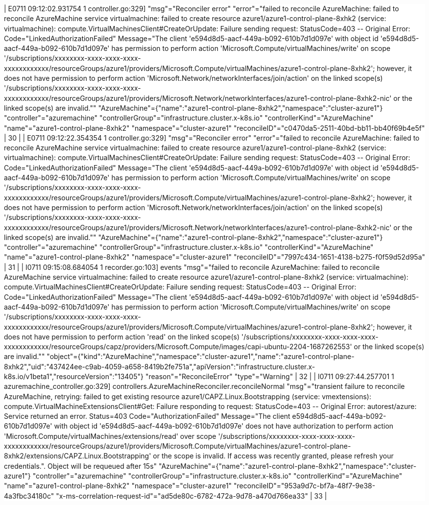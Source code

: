 | E0711 09:12:02.931754       1 controller.go:329]  "msg"="Reconciler error" "error"="failed to reconcile AzureMachine: failed to reconcile AzureMachine service virtualmachine: failed to create resource azure1/azure1-control-plane-8xhk2 (service: virtualmachine): compute.VirtualMachinesClient#CreateOrUpdate: Failure sending request: StatusCode=403 -- Original Error: Code=\"LinkedAuthorizationFailed\" Message=\"The client 'e594d8d5-aacf-449a-b092-610b7d1d097e' with object id 'e594d8d5-aacf-449a-b092-610b7d1d097e' has permission to perform action 'Microsoft.Compute/virtualMachines/write' on scope '/subscriptions/xxxxxxxx-xxxx-xxxx-xxxx-xxxxxxxxxxxx/resourceGroups/azure1/providers/Microsoft.Compute/virtualMachines/azure1-control-plane-8xhk2'; however, it does not have permission to perform action 'Microsoft.Network/networkInterfaces/join/action' on the linked scope(s) '/subscriptions/xxxxxxxx-xxxx-xxxx-xxxx-xxxxxxxxxxxx/resourceGroups/azure1/providers/Microsoft.Network/networkInterfaces/azure1-control-plane-8xhk2-nic' or the linked scope(s) are invalid.\"" "AzureMachine"={"name":"azure1-control-plane-8xhk2","namespace":"cluster-azure1"} "controller"="azuremachine" "controllerGroup"="infrastructure.cluster.x-k8s.io" "controllerKind"="AzureMachine" "name"="azure1-control-plane-8xhk2" "namespace"="cluster-azure1" "reconcileID"="c0470da5-2511-40bd-bb11-bb40f69b4e5f" | 30 |
| E0711 09:12:22.354354       1 controller.go:329]  "msg"="Reconciler error" "error"="failed to reconcile AzureMachine: failed to reconcile AzureMachine service virtualmachine: failed to create resource azure1/azure1-control-plane-8xhk2 (service: virtualmachine): compute.VirtualMachinesClient#CreateOrUpdate: Failure sending request: StatusCode=403 -- Original Error: Code=\"LinkedAuthorizationFailed\" Message=\"The client 'e594d8d5-aacf-449a-b092-610b7d1d097e' with object id 'e594d8d5-aacf-449a-b092-610b7d1d097e' has permission to perform action 'Microsoft.Compute/virtualMachines/write' on scope '/subscriptions/xxxxxxxx-xxxx-xxxx-xxxx-xxxxxxxxxxxx/resourceGroups/azure1/providers/Microsoft.Compute/virtualMachines/azure1-control-plane-8xhk2'; however, it does not have permission to perform action 'Microsoft.Network/networkInterfaces/join/action' on the linked scope(s) '/subscriptions/xxxxxxxx-xxxx-xxxx-xxxx-xxxxxxxxxxxx/resourceGroups/azure1/providers/Microsoft.Network/networkInterfaces/azure1-control-plane-8xhk2-nic' or the linked scope(s) are invalid.\"" "AzureMachine"={"name":"azure1-control-plane-8xhk2","namespace":"cluster-azure1"} "controller"="azuremachine" "controllerGroup"="infrastructure.cluster.x-k8s.io" "controllerKind"="AzureMachine" "name"="azure1-control-plane-8xhk2" "namespace"="cluster-azure1" "reconcileID"="7997c434-1651-4138-b275-f0f59d52d95a" | 31 |
| I0711 09:15:08.684054       1 recorder.go:103] events "msg"="failed to reconcile AzureMachine: failed to reconcile AzureMachine service virtualmachine: failed to create resource azure1/azure1-control-plane-8xhk2 (service: virtualmachine): compute.VirtualMachinesClient#CreateOrUpdate: Failure sending request: StatusCode=403 -- Original Error: Code=\"LinkedAuthorizationFailed\" Message=\"The client 'e594d8d5-aacf-449a-b092-610b7d1d097e' with object id 'e594d8d5-aacf-449a-b092-610b7d1d097e' has permission to perform action 'Microsoft.Compute/virtualMachines/write' on scope '/subscriptions/xxxxxxxx-xxxx-xxxx-xxxx-xxxxxxxxxxxx/resourceGroups/azure1/providers/Microsoft.Compute/virtualMachines/azure1-control-plane-8xhk2'; however, it does not have permission to perform action 'read' on the linked scope(s) '/subscriptions/xxxxxxxx-xxxx-xxxx-xxxx-xxxxxxxxxxxx/resourceGroups/capz/providers/Microsoft.Compute/images/capi-ubuntu-2204-1687262553' or the linked scope(s) are invalid.\"" "object"={"kind":"AzureMachine","namespace":"cluster-azure1","name":"azure1-control-plane-8xhk2","uid":"437424ee-c9ab-4059-a658-8419b2fe751a","apiVersion":"infrastructure.cluster.x-k8s.io/v1beta1","resourceVersion":"13405"} "reason"="ReconcileError" "type"="Warning" | 32 |
| I0711 09:27:44.257701       1 azuremachine_controller.go:329] controllers.AzureMachineReconciler.reconcileNormal "msg"="transient failure to reconcile AzureMachine, retrying: failed to get existing resource azure1/CAPZ.Linux.Bootstrapping (service: vmextensions): compute.VirtualMachineExtensionsClient#Get: Failure responding to request: StatusCode=403 -- Original Error: autorest/azure: Service returned an error. Status=403 Code=\"AuthorizationFailed\" Message=\"The client e594d8d5-aacf-449a-b092-610b7d1d097e' with object id 'e594d8d5-aacf-449a-b092-610b7d1d097e' does not have authorization to perform action 'Microsoft.Compute/virtualMachines/extensions/read' over scope '/subscriptions/xxxxxxxx-xxxx-xxxx-xxxx-xxxxxxxxxxxx/resourceGroups/azure1/providers/Microsoft.Compute/virtualMachines/azure1-control-plane-8xhk2/extensions/CAPZ.Linux.Bootstrapping' or the scope is invalid. If access was recently granted, please refresh your credentials.\". Object will be requeued after 15s" "AzureMachine"={"name":"azure1-control-plane-8xhk2","namespace":"cluster-azure1"} "controller"="azuremachine" "controllerGroup"="infrastructure.cluster.x-k8s.io" "controllerKind"="AzureMachine" "name"="azure1-control-plane-8xhk2" "namespace"="cluster-azure1" "reconcileID"="953a9d7c-bf7a-48f7-9e38-4a3fbc34180c" "x-ms-correlation-request-id"="ad5de80c-6782-472a-9d78-a470d766ea33" | 33 |
